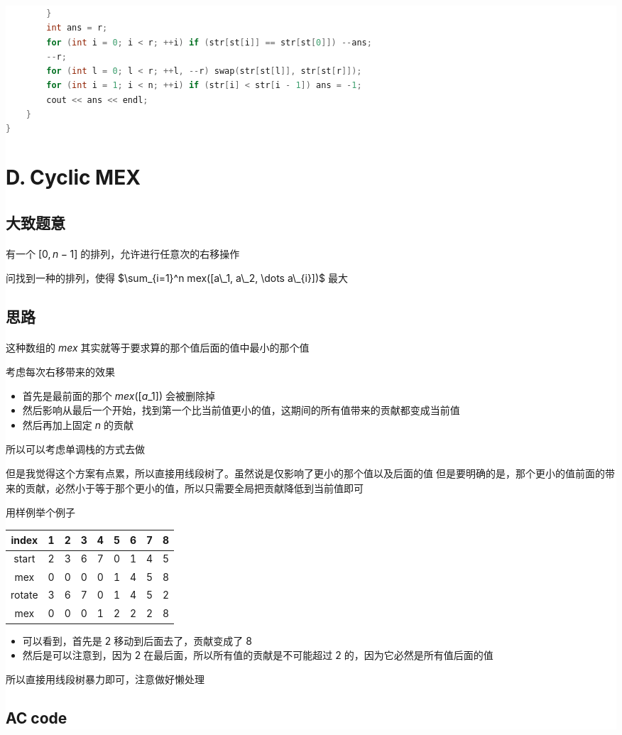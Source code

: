 ```cpp
        }
        int ans = r;
        for (int i = 0; i < r; ++i) if (str[st[i]] == str[st[0]]) --ans;
        --r;
        for (int l = 0; l < r; ++l, --r) swap(str[st[l]], str[st[r]]);
        for (int i = 1; i < n; ++i) if (str[i] < str[i - 1]) ans = -1;
        cout << ans << endl;
    }
}
```

# D. Cyclic MEX

## 大致题意

有一个 $[0, n-1]$ 的排列，允许进行任意次的右移操作

问找到一种的排列，使得 $\sum_{i=1}^n mex([a\_1, a\_2, \dots a\_{i}])$ 最大

## 思路

这种数组的 $mex$ 其实就等于要求算的那个值后面的值中最小的那个值

考虑每次右移带来的效果

- 首先是最前面的那个 $mex([a\_1])$ 会被删除掉
- 然后影响从最后一个开始，找到第一个比当前值更小的值，这期间的所有值带来的贡献都变成当前值
- 然后再加上固定 $n$ 的贡献

所以可以考虑单调栈的方式去做

但是我觉得这个方案有点累，所以直接用线段树了。虽然说是仅影响了更小的那个值以及后面的值
但是要明确的是，那个更小的值前面的带来的贡献，必然小于等于那个更小的值，所以只需要全局把贡献降低到当前值即可

用样例举个例子

| index  | 1 | 2 | 3 | 4 | 5 | 6 | 7 | 8 |
|:------:|:-:|:-:|:-:|:-:|:-:|:-:|:-:|:-:|
| start  | 2 | 3 | 6 | 7 | 0 | 1 | 4 | 5 |
|  mex   | 0 | 0 | 0 | 0 | 1 | 4 | 5 | 8 |
| rotate | 3 | 6 | 7 | 0 | 1 | 4 | 5 | 2 |
|  mex   | 0 | 0 | 0 | 1 | 2 | 2 | 2 | 8 |

- 可以看到，首先是 $2$ 移动到后面去了，贡献变成了 $8$
- 然后是可以注意到，因为 $2$ 在最后面，所以所有值的贡献是不可能超过 $2$ 的，因为它必然是所有值后面的值

所以直接用线段树暴力即可，注意做好懒处理

## AC code
